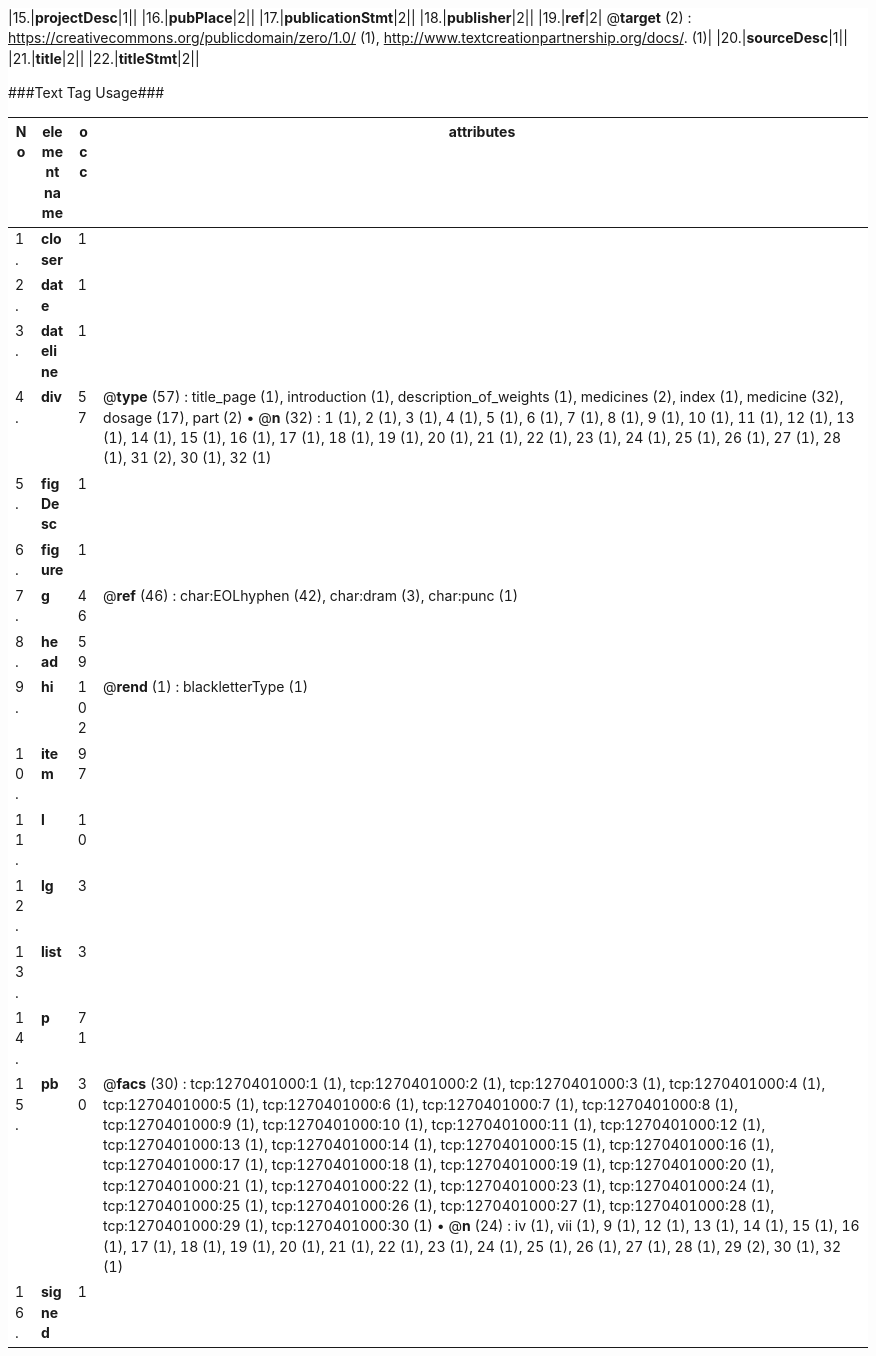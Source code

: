 |15.|__projectDesc__|1||
|16.|__pubPlace__|2||
|17.|__publicationStmt__|2||
|18.|__publisher__|2||
|19.|__ref__|2| @__target__ (2) : https://creativecommons.org/publicdomain/zero/1.0/ (1), http://www.textcreationpartnership.org/docs/. (1)|
|20.|__sourceDesc__|1||
|21.|__title__|2||
|22.|__titleStmt__|2||


###Text Tag Usage###

|No|element name|occ|attributes|
|---|---|---|---|
|1.|__closer__|1||
|2.|__date__|1||
|3.|__dateline__|1||
|4.|__div__|57| @__type__ (57) : title_page (1), introduction (1), description_of_weights (1), medicines (2), index (1), medicine (32), dosage (17), part (2)  •  @__n__ (32) : 1 (1), 2 (1), 3 (1), 4 (1), 5 (1), 6 (1), 7 (1), 8 (1), 9 (1), 10 (1), 11 (1), 12 (1), 13 (1), 14 (1), 15 (1), 16 (1), 17 (1), 18 (1), 19 (1), 20 (1), 21 (1), 22 (1), 23 (1), 24 (1), 25 (1), 26 (1), 27 (1), 28 (1), 31 (2), 30 (1), 32 (1)|
|5.|__figDesc__|1||
|6.|__figure__|1||
|7.|__g__|46| @__ref__ (46) : char:EOLhyphen (42), char:dram (3), char:punc (1)|
|8.|__head__|59||
|9.|__hi__|102| @__rend__ (1) : blackletterType (1)|
|10.|__item__|97||
|11.|__l__|10||
|12.|__lg__|3||
|13.|__list__|3||
|14.|__p__|71||
|15.|__pb__|30| @__facs__ (30) : tcp:1270401000:1 (1), tcp:1270401000:2 (1), tcp:1270401000:3 (1), tcp:1270401000:4 (1), tcp:1270401000:5 (1), tcp:1270401000:6 (1), tcp:1270401000:7 (1), tcp:1270401000:8 (1), tcp:1270401000:9 (1), tcp:1270401000:10 (1), tcp:1270401000:11 (1), tcp:1270401000:12 (1), tcp:1270401000:13 (1), tcp:1270401000:14 (1), tcp:1270401000:15 (1), tcp:1270401000:16 (1), tcp:1270401000:17 (1), tcp:1270401000:18 (1), tcp:1270401000:19 (1), tcp:1270401000:20 (1), tcp:1270401000:21 (1), tcp:1270401000:22 (1), tcp:1270401000:23 (1), tcp:1270401000:24 (1), tcp:1270401000:25 (1), tcp:1270401000:26 (1), tcp:1270401000:27 (1), tcp:1270401000:28 (1), tcp:1270401000:29 (1), tcp:1270401000:30 (1)  •  @__n__ (24) : iv (1), vii (1), 9 (1), 12 (1), 13 (1), 14 (1), 15 (1), 16 (1), 17 (1), 18 (1), 19 (1), 20 (1), 21 (1), 22 (1), 23 (1), 24 (1), 25 (1), 26 (1), 27 (1), 28 (1), 29 (2), 30 (1), 32 (1)|
|16.|__signed__|1||
